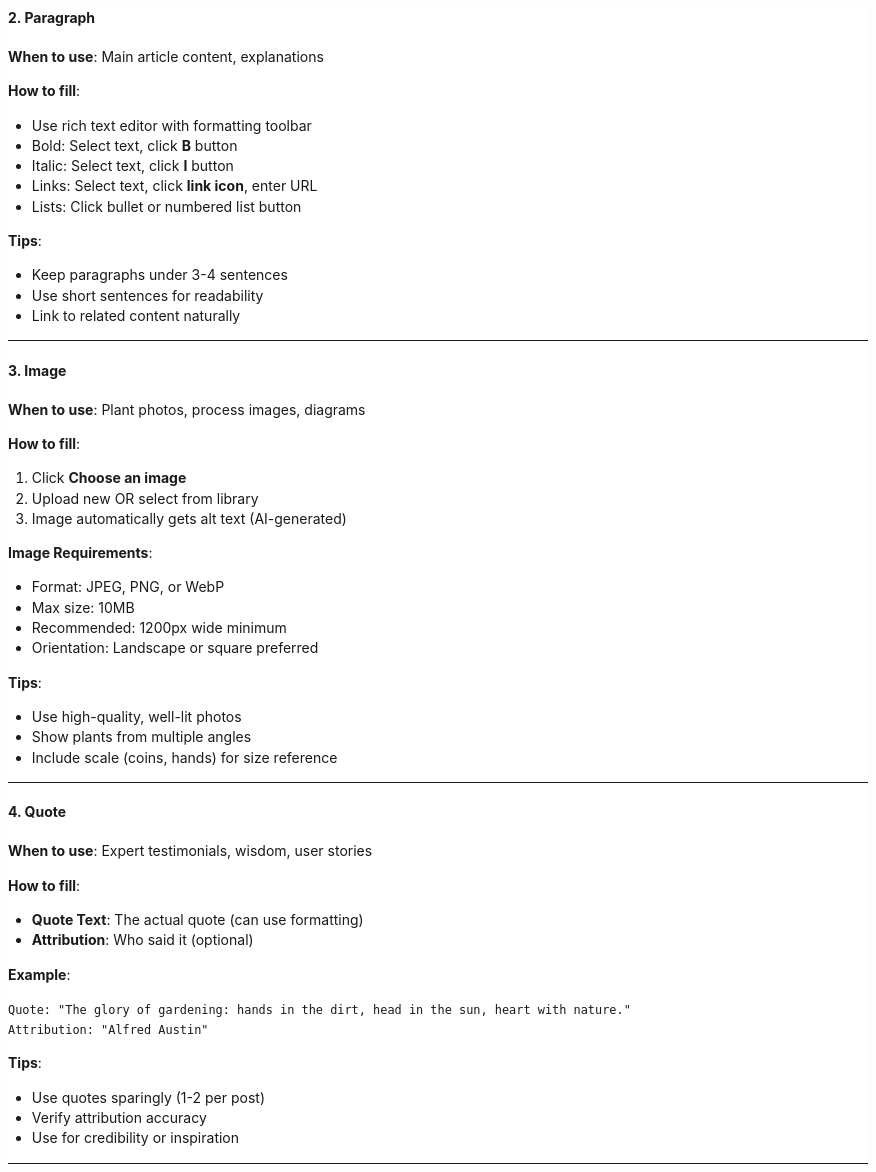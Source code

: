
#### 2. Paragraph

**When to use**: Main article content, explanations

**How to fill**:
- Use rich text editor with formatting toolbar
- Bold: Select text, click **B** button
- Italic: Select text, click **I** button
- Links: Select text, click **link icon**, enter URL
- Lists: Click bullet or numbered list button

**Tips**:
- Keep paragraphs under 3-4 sentences
- Use short sentences for readability
- Link to related content naturally

---

#### 3. Image

**When to use**: Plant photos, process images, diagrams

**How to fill**:
1. Click **Choose an image**
2. Upload new OR select from library
3. Image automatically gets alt text (AI-generated)

**Image Requirements**:
- Format: JPEG, PNG, or WebP
- Max size: 10MB
- Recommended: 1200px wide minimum
- Orientation: Landscape or square preferred

**Tips**:
- Use high-quality, well-lit photos
- Show plants from multiple angles
- Include scale (coins, hands) for size reference

---

#### 4. Quote

**When to use**: Expert testimonials, wisdom, user stories

**How to fill**:
- **Quote Text**: The actual quote (can use formatting)
- **Attribution**: Who said it (optional)

**Example**:
```
Quote: "The glory of gardening: hands in the dirt, head in the sun, heart with nature."
Attribution: "Alfred Austin"
```

**Tips**:
- Use quotes sparingly (1-2 per post)
- Verify attribution accuracy
- Use for credibility or inspiration

---